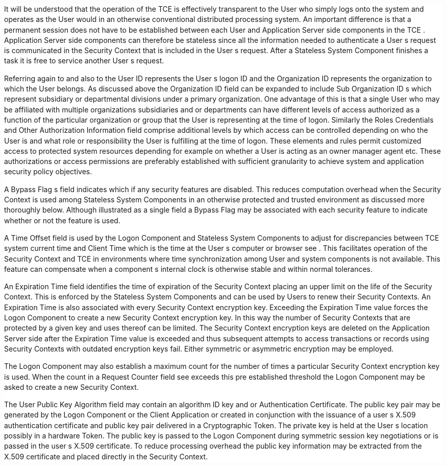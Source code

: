 It will be understood that the operation of the TCE is effectively transparent to the User who simply logs onto the system and operates as the User would in an otherwise conventional distributed processing system. An important difference is that a permanent session does not have to be established between each User and Application Server side components in the TCE . Application Server side components can therefore be stateless since all the information needed to authenticate a User s request is communicated in the Security Context that is included in the User s request. After a Stateless System Component finishes a task it is free to service another User s request.

Referring again to and also to the User ID represents the User s logon ID and the Organization ID represents the organization to which the User belongs. As discussed above the Organization ID field can be expanded to include Sub Organization ID s which represent subsidiary or departmental divisions under a primary organization. One advantage of this is that a single User who may be affiliated with multiple organizations subsidiaries and or departments can have different levels of access authorized as a function of the particular organization or group that the User is representing at the time of logon. Similarly the Roles Credentials and Other Authorization Information field comprise additional levels by which access can be controlled depending on who the User is and what role or responsibility the User is fulfilling at the time of logon. These elements and rules permit customized access to protected system resources depending for example on whether a User is acting as an owner manager agent etc. These authorizations or access permissions are preferably established with sufficient granularity to achieve system and application security policy objectives.

A Bypass Flag s field indicates which if any security features are disabled. This reduces computation overhead when the Security Context is used among Stateless System Components in an otherwise protected and trusted environment as discussed more thoroughly below. Although illustrated as a single field a Bypass Flag may be associated with each security feature to indicate whether or not the feature is used.

A Time Offset field is used by the Logon Component and Stateless System Components to adjust for discrepancies between TCE system current time and Client Time which is the time at the User s computer or browser see . This facilitates operation of the Security Context and TCE in environments where time synchronization among User and system components is not available. This feature can compensate when a component s internal clock is otherwise stable and within normal tolerances.

An Expiration Time field identifies the time of expiration of the Security Context placing an upper limit on the life of the Security Context. This is enforced by the Stateless System Components and can be used by Users to renew their Security Contexts. An Expiration Time is also associated with every Security Context encryption key. Exceeding the Expiration Time value forces the Logon Component to create a new Security Context encryption key. In this way the number of Security Contexts that are protected by a given key and uses thereof can be limited. The Security Context encryption keys are deleted on the Application Server side after the Expiration Time value is exceeded and thus subsequent attempts to access transactions or records using Security Contexts with outdated encryption keys fail. Either symmetric or asymmetric encryption may be employed.

The Logon Component may also establish a maximum count for the number of times a particular Security Context encryption key is used. When the count in a Request Counter field see exceeds this pre established threshold the Logon Component may be asked to create a new Security Context.

The User Public Key Algorithm field may contain an algorithm ID key and or Authentication Certificate. The public key pair may be generated by the Logon Component or the Client Application or created in conjunction with the issuance of a user s X.509 authentication certificate and public key pair delivered in a Cryptographic Token. The private key is held at the User s location possibly in a hardware Token. The public key is passed to the Logon Component during symmetric session key negotiations or is passed in the user s X.509 certificate. To reduce processing overhead the public key information may be extracted from the X.509 certificate and placed directly in the Security Context.

